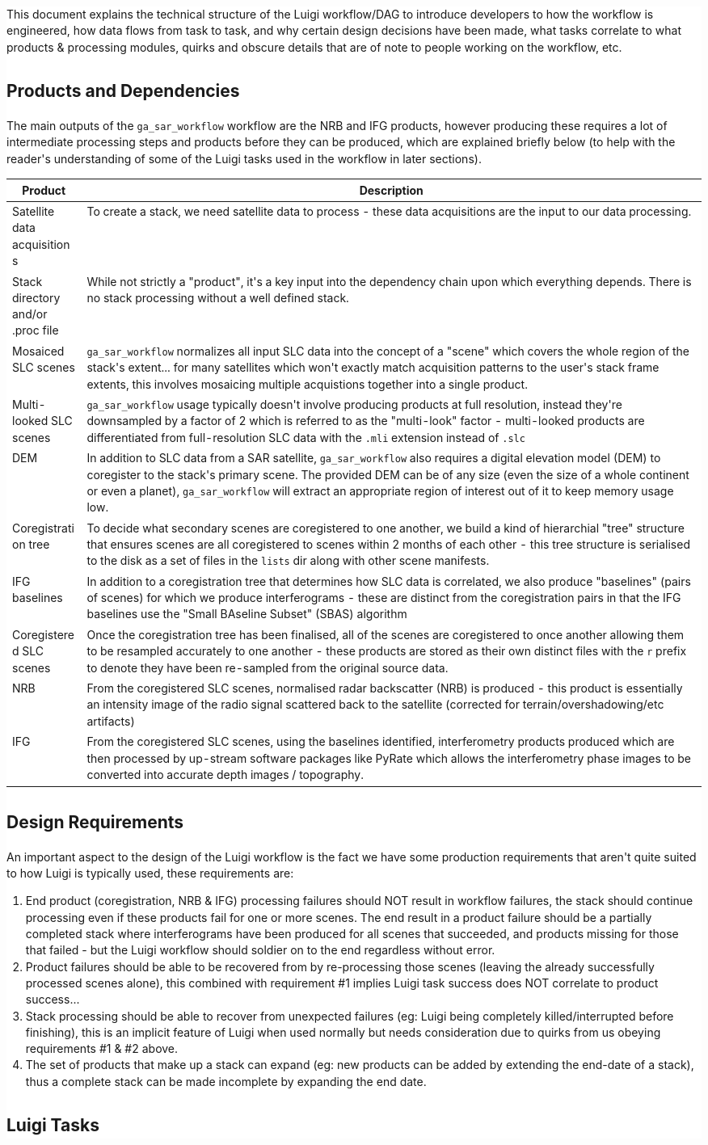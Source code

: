 This document explains the technical structure of the Luigi workflow/DAG to introduce developers to how the workflow is engineered, how data flows from task to task, and why certain design decisions have been made, what tasks correlate to what products & processing modules, quirks and obscure details that are of note to people working on the workflow, etc.


## Products and Dependencies ##

The main outputs of the `ga_sar_workflow` workflow are the NRB and IFG products, however producing these requires a lot of intermediate processing steps and products before they can be produced, which are explained briefly below (to help with the reader's understanding of some of the Luigi tasks used in the workflow in later sections).

| Product | Description |
| --- | --- |
| Satellite data acquisitions | To create a stack, we need satellite data to process - these data acquisitions are the input to our data processing. |
| Stack directory and/or .proc file | While not strictly a "product", it's a key input into the dependency chain upon which everything depends.  There is no stack processing without a well defined stack. |
| Mosaiced SLC scenes | `ga_sar_workflow` normalizes all input SLC data into the concept of a "scene" which covers the whole region of the stack's extent... for many satellites which won't exactly match acquisition patterns to the user's stack frame extents, this involves mosaicing multiple acquistions together into a single product. |
| Multi-looked SLC scenes | `ga_sar_workflow` usage typically doesn't involve producing products at full resolution, instead they're downsampled by a factor of 2 which is referred to as the "multi-look" factor - multi-looked products are differentiated from full-resolution SLC data with the `.mli` extension instead of `.slc` |
| DEM | In addition to SLC data from a SAR satellite, `ga_sar_workflow` also requires a digital elevation model (DEM) to coregister to the stack's primary scene.  The provided DEM can be of any size (even the size of a whole continent or even a planet), `ga_sar_workflow` will extract an appropriate region of interest out of it to keep memory usage low. |
| Coregistration tree | To decide what secondary scenes are coregistered to one another, we build a kind of hierarchial "tree" structure that ensures scenes are all coregistered to scenes within 2 months of each other - this tree structure is serialised to the disk as a set of files in the `lists` dir along with other scene manifests. |
| IFG baselines | In addition to a coregistration tree that determines how SLC data is correlated, we also produce "baselines" (pairs of scenes) for which we produce interferograms - these are distinct from the coregistration pairs in that the IFG baselines use the "Small BAseline Subset" (SBAS) algorithm  |
| Coregistered SLC scenes | Once the coregistration tree has been finalised, all of the scenes are coregistered to once another allowing them to be resampled accurately to one another - these products are stored as their own distinct files with the `r` prefix to denote they have been re-sampled from the original source data. |
| NRB | From the coregistered SLC scenes, normalised radar backscatter (NRB) is produced - this product is essentially an intensity image of the radio signal scattered back to the satellite (corrected for terrain/overshadowing/etc artifacts) |
| IFG | From the coregistered SLC scenes, using the baselines identified, interferometry products produced which are then processed by up-stream software packages like PyRate which allows the interferometry phase images to be converted into accurate depth images / topography. |

## Design Requirements ##

An important aspect to the design of the Luigi workflow is the fact we have some production requirements that aren't quite suited to how Luigi is typically used, these requirements are:
1. End product (coregistration, NRB & IFG) processing failures should NOT result in workflow failures, the stack should continue processing even if these products fail for one or more scenes.  The end result in a product failure should be a partially completed stack where interferograms have been produced for all scenes that succeeded, and products missing for those that failed - but the Luigi workflow should soldier on to the end regardless without error.
2. Product failures should be able to be recovered from by re-processing those scenes (leaving the already successfully processed scenes alone), this combined with requirement #1 implies Luigi task success does NOT correlate to product success...
3. Stack processing should be able to recover from unexpected failures (eg: Luigi being completely killed/interrupted before finishing), this is an implicit feature of Luigi when used normally but needs consideration due to quirks from us obeying requirements #1 & #2 above.
4. The set of products that make up a stack can expand (eg: new products can be added by extending the end-date of a stack), thus a complete stack can be made incomplete by expanding the end date.

## Luigi Tasks ##
